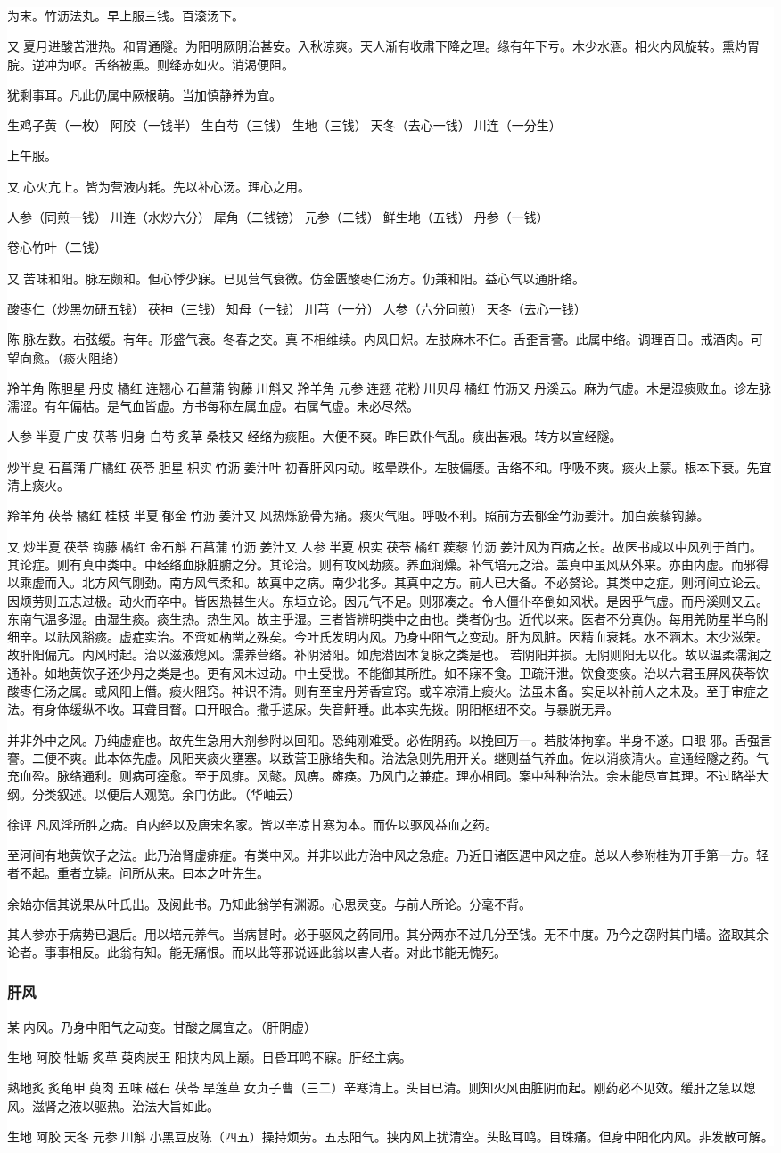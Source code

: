 为末。竹沥法丸。早上服三钱。百滚汤下。  

又 夏月进酸苦泄热。和胃通隧。为阳明厥阴治甚安。入秋凉爽。天人渐有收肃下降之理。缘有年下亏。木少水涵。相火内风旋转。熏灼胃脘。逆冲为呕。舌络被熏。则绛赤如火。消渴便阻。  

犹剩事耳。凡此仍属中厥根萌。当加慎静养为宜。  

生鸡子黄（一枚） 阿胶（一钱半） 生白芍（三钱） 生地（三钱） 天冬（去心一钱） 川连（一分生）  

上午服。  

又 心火亢上。皆为营液内耗。先以补心汤。理心之用。  

人参（同煎一钱） 川连（水炒六分） 犀角（二钱镑） 元参（二钱） 鲜生地（五钱） 丹参（一钱）  

卷心竹叶（二钱）  

又 苦味和阳。脉左颇和。但心悸少寐。已见营气衰微。仿金匮酸枣仁汤方。仍兼和阳。益心气以通肝络。  

酸枣仁（炒黑勿研五钱） 茯神（三钱） 知母（一钱） 川芎（一分） 人参（六分同煎） 天冬（去心一钱）  

陈 脉左数。右弦缓。有年。形盛气衰。冬春之交。真 不相维续。内风日炽。左肢麻木不仁。舌歪言謇。此属中络。调理百日。戒酒肉。可望向愈。（痰火阻络）  

羚羊角 陈胆星 丹皮 橘红 连翘心 石菖蒲 钩藤 川斛又 羚羊角 元参 连翘 花粉 川贝母 橘红 竹沥又 丹溪云。麻为气虚。木是湿痰败血。诊左脉濡涩。有年偏枯。是气血皆虚。方书每称左属血虚。右属气虚。未必尽然。  

人参 半夏 广皮 茯苓 归身 白芍 炙草 桑枝又 经络为痰阻。大便不爽。昨日跌仆气乱。痰出甚艰。转方以宣经隧。  

炒半夏 石菖蒲 广橘红 茯苓 胆星 枳实 竹沥 姜汁叶 初春肝风内动。眩晕跌仆。左肢偏痿。舌络不和。呼吸不爽。痰火上蒙。根本下衰。先宜清上痰火。  

羚羊角 茯苓 橘红 桂枝 半夏 郁金 竹沥 姜汁又 风热烁筋骨为痛。痰火气阻。呼吸不利。照前方去郁金竹沥姜汁。加白蒺藜钩藤。  

又 炒半夏 茯苓 钩藤 橘红 金石斛 石菖蒲 竹沥 姜汁又 人参 半夏 枳实 茯苓 橘红 蒺藜 竹沥 姜汁风为百病之长。故医书咸以中风列于首门。其论症。则有真中类中。中经络血脉脏腑之分。其论治。则有攻风劫痰。养血润燥。补气培元之治。盖真中虽风从外来。亦由内虚。而邪得以乘虚而入。北方风气刚劲。南方风气柔和。故真中之病。南少北多。其真中之方。前人已大备。不必赘论。其类中之症。则河间立论云。因烦劳则五志过极。动火而卒中。皆因热甚生火。东垣立论。因元气不足。则邪凑之。令人僵仆卒倒如风状。是因乎气虚。而丹溪则又云。东南气温多湿。由湿生痰。痰生热。热生风。故主乎湿。三者皆辨明类中之由也。类者伪也。近代以来。医者不分真伪。每用羌防星半乌附细辛。以祛风豁痰。虚症实治。不啻如枘凿之殊矣。今叶氏发明内风。乃身中阳气之变动。肝为风脏。因精血衰耗。水不涵木。木少滋荣。故肝阳偏亢。内风时起。治以滋液熄风。濡养营络。补阴潜阳。如虎潜固本复脉之类是也。 若阴阳并损。无阴则阳无以化。故以温柔濡润之通补。如地黄饮子还少丹之类是也。更有风木过动。中土受戕。不能御其所胜。如不寐不食。卫疏汗泄。饮食变痰。治以六君玉屏风茯苓饮酸枣仁汤之属。或风阳上僭。痰火阻窍。神识不清。则有至宝丹芳香宣窍。或辛凉清上痰火。法虽未备。实足以补前人之未及。至于审症之法。有身体缓纵不收。耳聋目瞀。口开眼合。撒手遗尿。失音鼾睡。此本实先拨。阴阳枢纽不交。与暴脱无异。  

并非外中之风。乃纯虚症也。故先生急用大剂参附以回阳。恐纯刚难受。必佐阴药。以挽回万一。若肢体拘挛。半身不遂。口眼 邪。舌强言謇。二便不爽。此本体先虚。风阳夹痰火壅塞。以致营卫脉络失和。治法急则先用开关。继则益气养血。佐以消痰清火。宣通经隧之药。气充血盈。脉络通利。则病可痊愈。至于风痱。风懿。风痹。瘫痪。乃风门之兼症。理亦相同。案中种种治法。余未能尽宣其理。不过略举大纲。分类叙述。以便后人观览。余门仿此。（华岫云）  

徐评 凡风淫所胜之病。自内经以及唐宋名家。皆以辛凉甘寒为本。而佐以驱风益血之药。  

至河间有地黄饮子之法。此乃治肾虚痱症。有类中风。并非以此方治中风之急症。乃近日诸医遇中风之症。总以人参附桂为开手第一方。轻者不起。重者立毙。问所从来。曰本之叶先生。  

余始亦信其说果从叶氏出。及阅此书。乃知此翁学有渊源。心思灵变。与前人所论。分毫不背。  

其人参亦于病势已退后。用以培元养气。当病甚时。必于驱风之药同用。其分两亦不过几分至钱。无不中度。乃今之窃附其门墙。盗取其余论者。事事相反。此翁有知。能无痛恨。而以此等邪说诬此翁以害人者。对此书能无愧死。  

### 肝风  

某 内风。乃身中阳气之动变。甘酸之属宜之。（肝阴虚）  

生地 阿胶 牡蛎 炙草 萸肉炭王 阳挟内风上巅。目昏耳鸣不寐。肝经主病。  

熟地炙 炙龟甲 萸肉 五味 磁石 茯苓 旱莲草 女贞子曹（三二）辛寒清上。头目已清。则知火风由脏阴而起。刚药必不见效。缓肝之急以熄风。滋肾之液以驱热。治法大旨如此。  

生地 阿胶 天冬 元参 川斛 小黑豆皮陈（四五）操持烦劳。五志阳气。挟内风上扰清空。头眩耳鸣。目珠痛。但身中阳化内风。非发散可解。  
